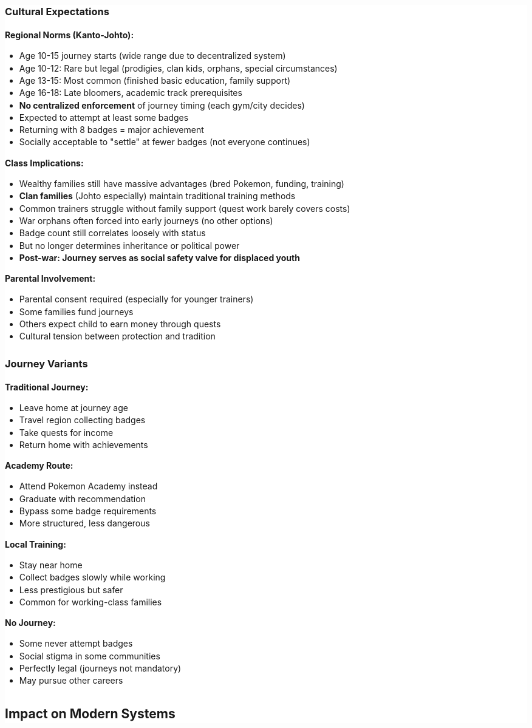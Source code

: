 ### Cultural Expectations

**Regional Norms (Kanto-Johto):**
- Age 10-15 journey starts (wide range due to decentralized system)
- Age 10-12: Rare but legal (prodigies, clan kids, orphans, special circumstances)
- Age 13-15: Most common (finished basic education, family support)
- Age 16-18: Late bloomers, academic track prerequisites
- **No centralized enforcement** of journey timing (each gym/city decides)
- Expected to attempt at least some badges
- Returning with 8 badges = major achievement
- Socially acceptable to "settle" at fewer badges (not everyone continues)

**Class Implications:**
- Wealthy families still have massive advantages (bred Pokemon, funding, training)
- **Clan families** (Johto especially) maintain traditional training methods
- Common trainers struggle without family support (quest work barely covers costs)
- War orphans often forced into early journeys (no other options)
- Badge count still correlates loosely with status
- But no longer determines inheritance or political power
- **Post-war: Journey serves as social safety valve for displaced youth**

**Parental Involvement:**
- Parental consent required (especially for younger trainers)
- Some families fund journeys
- Others expect child to earn money through quests
- Cultural tension between protection and tradition

### Journey Variants

**Traditional Journey:**
- Leave home at journey age
- Travel region collecting badges
- Take quests for income
- Return home with achievements

**Academy Route:**
- Attend Pokemon Academy instead
- Graduate with recommendation
- Bypass some badge requirements
- More structured, less dangerous

**Local Training:**
- Stay near home
- Collect badges slowly while working
- Less prestigious but safer
- Common for working-class families

**No Journey:**
- Some never attempt badges
- Social stigma in some communities
- Perfectly legal (journeys not mandatory)
- May pursue other careers

## Impact on Modern Systems
